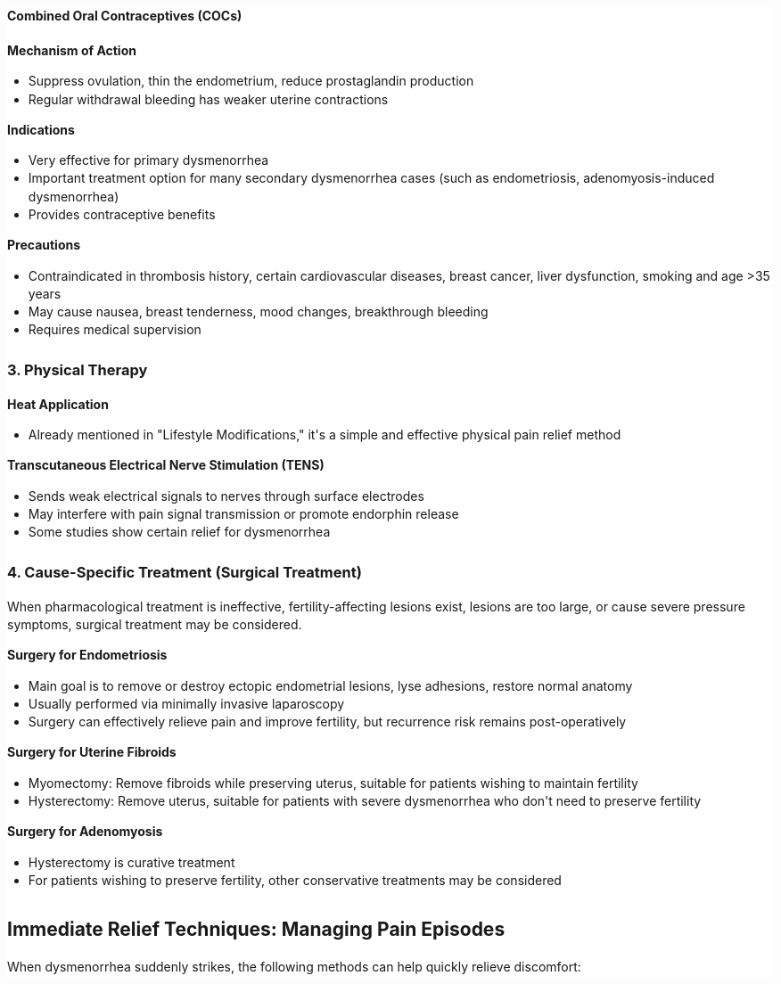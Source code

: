 #### Combined Oral Contraceptives (COCs)

**Mechanism of Action**
- Suppress ovulation, thin the endometrium, reduce prostaglandin production
- Regular withdrawal bleeding has weaker uterine contractions

**Indications**
- Very effective for primary dysmenorrhea
- Important treatment option for many secondary dysmenorrhea cases (such as endometriosis, adenomyosis-induced dysmenorrhea)
- Provides contraceptive benefits

**Precautions**
- Contraindicated in thrombosis history, certain cardiovascular diseases, breast cancer, liver dysfunction, smoking and age >35 years
- May cause nausea, breast tenderness, mood changes, breakthrough bleeding
- Requires medical supervision

### 3. Physical Therapy

**Heat Application**
- Already mentioned in "Lifestyle Modifications," it's a simple and effective physical pain relief method

**Transcutaneous Electrical Nerve Stimulation (TENS)**
- Sends weak electrical signals to nerves through surface electrodes
- May interfere with pain signal transmission or promote endorphin release
- Some studies show certain relief for dysmenorrhea

### 4. Cause-Specific Treatment (Surgical Treatment)

When pharmacological treatment is ineffective, fertility-affecting lesions exist, lesions are too large, or cause severe pressure symptoms, surgical treatment may be considered.

**Surgery for Endometriosis**
- Main goal is to remove or destroy ectopic endometrial lesions, lyse adhesions, restore normal anatomy
- Usually performed via minimally invasive laparoscopy
- Surgery can effectively relieve pain and improve fertility, but recurrence risk remains post-operatively

**Surgery for Uterine Fibroids**
- Myomectomy: Remove fibroids while preserving uterus, suitable for patients wishing to maintain fertility
- Hysterectomy: Remove uterus, suitable for patients with severe dysmenorrhea who don't need to preserve fertility

**Surgery for Adenomyosis**
- Hysterectomy is curative treatment
- For patients wishing to preserve fertility, other conservative treatments may be considered

## Immediate Relief Techniques: Managing Pain Episodes

When dysmenorrhea suddenly strikes, the following methods can help quickly relieve discomfort:
